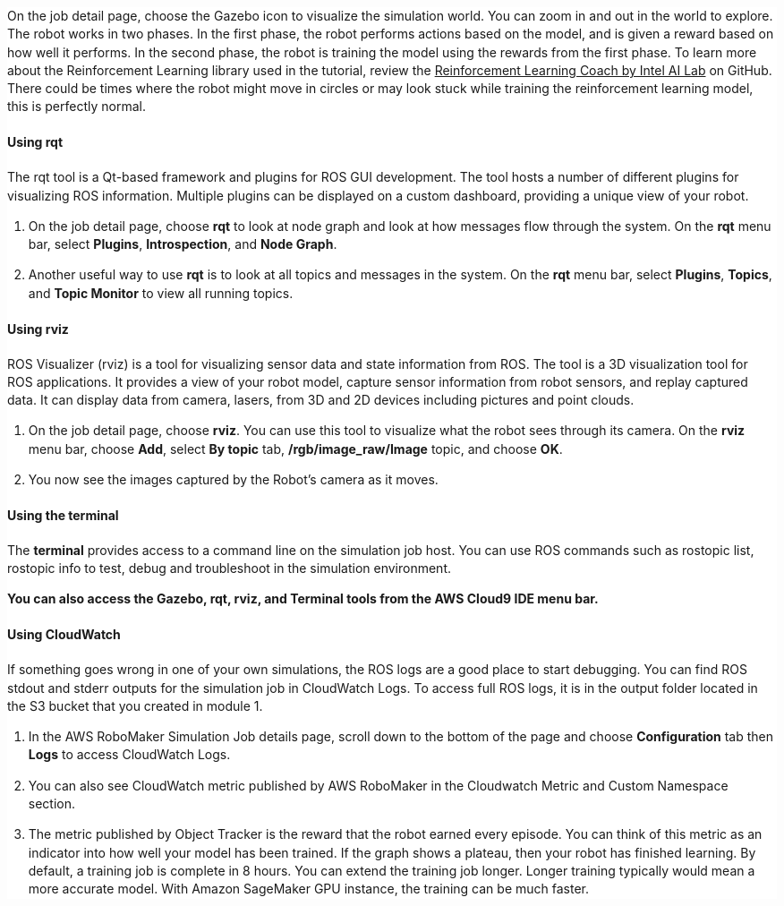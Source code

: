 On the job detail page, choose the Gazebo icon to visualize the simulation world. You can zoom in and out in the world to explore. The robot works in two phases. In the first phase, the robot performs actions based on the model, and is given a reward based on how well it performs. In the second phase, the robot is training the model using the rewards from the first phase. To learn more about the Reinforcement Learning library used in the tutorial, review the [Reinforcement Learning Coach by Intel AI Lab][f029998a] on GitHub. There could be times where the robot might move in circles or may look stuck while training the reinforcement learning model, this is perfectly normal.

#### Using rqt
The rqt tool is a Qt-based framework and plugins for ROS GUI development. The tool hosts a number of different plugins for visualizing ROS information. Multiple plugins can be displayed on a custom dashboard, providing a unique view of your robot.

1. On the job detail page, choose **rqt** to look at node graph and look at how messages flow through the system. On the **rqt** menu bar, select **Plugins**, **Introspection**, and **Node Graph**.

2. Another useful way to use **rqt** is to look at all topics and messages in the system. On the **rqt** menu bar, select **Plugins**, **Topics**, and **Topic Monitor** to view all running topics.

#### Using rviz
ROS Visualizer (rviz) is a tool for visualizing sensor data and state information from ROS. The tool is a 3D visualization tool for ROS applications. It provides a view of your robot model, capture sensor information from robot sensors, and replay captured data. It can display data from camera, lasers, from 3D and 2D devices including pictures and point clouds.

1. On the job detail page, choose **rviz**. You can use this tool to visualize what the robot sees through its camera. On the **rviz** menu bar, choose **Add**, select **By topic** tab, **/rgb/image_raw/Image** topic, and choose **OK**.

2. You now see the images captured by the Robot’s camera as it moves.

#### Using the terminal
The **terminal** provides access to a command line on the simulation job host. You can use ROS commands such as rostopic list, rostopic info to test, debug and troubleshoot in the simulation environment.

**You can also access the Gazebo, rqt, rviz, and Terminal tools from the AWS Cloud9 IDE menu bar.**

#### Using CloudWatch
If something goes wrong in one of your own simulations, the ROS logs are a good place to start debugging. You can find ROS stdout and stderr outputs for the simulation job in CloudWatch Logs. To access full ROS logs, it is in the output folder located in the S3 bucket that you created in module 1.

1. In the AWS RoboMaker Simulation Job details page, scroll down to the bottom of the page and choose **Configuration** tab then **Logs** to access CloudWatch Logs.

2. You can also see CloudWatch metric published by AWS RoboMaker in the Cloudwatch Metric and Custom Namespace section.

3. The metric published by Object Tracker is the reward that the robot earned every episode. You can think of this metric as an indicator into how well your model has been trained. If the graph shows a plateau, then your robot has finished learning. By default, a training job is complete in 8 hours. You can extend the training job longer. Longer training typically would mean a more accurate model. With Amazon SageMaker GPU instance, the training can be much faster.


  [067e401b]: https://www.lego.com/en-us/product/lego-mindstorms-ev3-31313 "LEGO® Mindstorms® EV3 kit"
  [1705700a]: github.com "Lego Robot Demo CloudFormation Template"
  [9b3ae94d]: https://github.com/ev3dev/brickstrap "EV3DEV brickstrap tool"
  [d7c3aaef]: https://github.com/ev3dev/ev3dev/wiki/USB-Wi-Fi-Dongles "EV3DEV Supported wifi adapters"
  [b154578b]: https://www.raspberrypi.org/downloads/raspbian/ "Raspberry Pi images"
  [53179d5c]: https://www.balena.io/etcher/ "Balena Etcher - Image burning tool"
  [293682da]: https://www.ldraw.org/downloads-2/third-party-software.html "LDraw Library"
  [0719d3f1]: http://www.leocad.org/ "LEOCad"
  [9c985bf5]: http://bugeyedmonkeys.com/lic/ "WebLic"
  [e3980573]: https://developer.amazon.com/alexa/console/ask "Alexa Developer Portal"
  [f029998a]: https://github.com/NervanaSystems/coach "Reinforcement Learning Coach by Intel AI Lab"